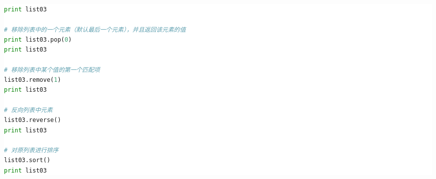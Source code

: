 ```python
print list03

# 移除列表中的一个元素（默认最后一个元素），并且返回该元素的值
print list03.pop(0)
print list03

# 移除列表中某个值的第一个匹配项
list03.remove(1)
print list03

# 反向列表中元素
list03.reverse()
print list03

# 对原列表进行排序
list03.sort()
print list03
```


